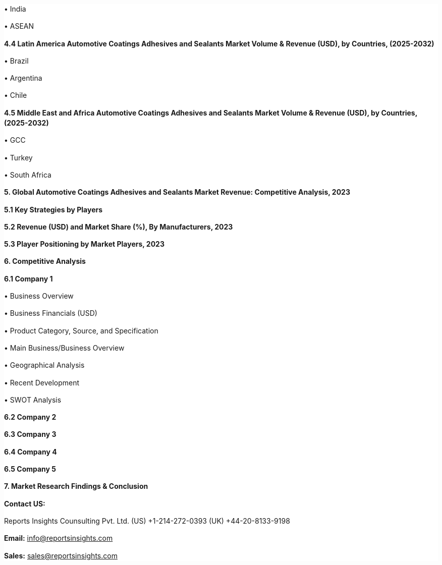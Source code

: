 • India

• ASEAN

<strong>4.4 Latin America Automotive Coatings Adhesives and Sealants Market Volume &amp; Revenue (USD), by Countries, (2025-2032)</strong>

• Brazil

• Argentina

• Chile

<strong>4.5 Middle East and Africa Automotive Coatings Adhesives and Sealants Market Volume &amp; Revenue (USD), by Countries, (2025-2032)</strong>

• GCC

• Turkey

• South Africa

<strong>5. Global Automotive Coatings Adhesives and Sealants Market Revenue: Competitive Analysis, 2023</strong>

<strong>5.1 Key Strategies by Players</strong>

<strong>5.2 Revenue (USD) and Market Share (%), By Manufacturers, 2023</strong>

<strong>5.3 Player Positioning by Market Players, 2023</strong>

<strong>6. Competitive Analysis</strong>

<strong>6.1 Company 1</strong>

• Business Overview

• Business Financials (USD)

• Product Category, Source, and Specification

• Main Business/Business Overview

• Geographical Analysis

• Recent Development

• SWOT Analysis

<strong>6.2 Company 2</strong>

<strong>6.3 Company 3</strong>

<strong>6.4 Company 4</strong>

<strong>6.5 Company 5</strong>

<strong>7. Market Research Findings &amp; Conclusion</strong>

<strong>Contact US:</strong>

Reports Insights Counsulting Pvt. Ltd.
(US) +1-214-272-0393
(UK) +44-20-8133-9198
<p class=""""><b>Email:</b> <a href=mailto:info@reportsinsights.com>info@reportsinsights.com</a></p>
<p class=""""><b>Sales:</b> <a href=mailto:sales@reportsinsights.com>sales@reportsinsights.com</a></p>
